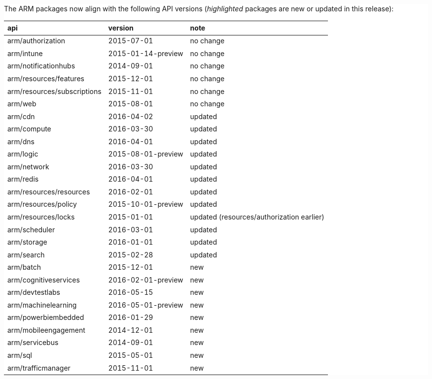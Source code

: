 The ARM packages now align with the following API versions (_highlighted_ packages are new or
updated in this release):

| api                         | version            | note                                      |
| :-------------------------- | :----------------- | :---------------------------------------- |
| arm/authorization           | 2015-07-01         | no change                                 |
| arm/intune                  | 2015-01-14-preview | no change                                 |
| arm/notificationhubs        | 2014-09-01         | no change                                 |
| arm/resources/features      | 2015-12-01         | no change                                 |
| arm/resources/subscriptions | 2015-11-01         | no change                                 |
| arm/web                     | 2015-08-01         | no change                                 |
| arm/cdn                     | 2016-04-02         | updated                                   |
| arm/compute                 | 2016-03-30         | updated                                   |
| arm/dns                     | 2016-04-01         | updated                                   |
| arm/logic                   | 2015-08-01-preview | updated                                   |
| arm/network                 | 2016-03-30         | updated                                   |
| arm/redis                   | 2016-04-01         | updated                                   |
| arm/resources/resources     | 2016-02-01         | updated                                   |
| arm/resources/policy        | 2015-10-01-preview | updated                                   |
| arm/resources/locks         | 2015-01-01         | updated (resources/authorization earlier) |
| arm/scheduler               | 2016-03-01         | updated                                   |
| arm/storage                 | 2016-01-01         | updated                                   |
| arm/search                  | 2015-02-28         | updated                                   |
| arm/batch                   | 2015-12-01         | new                                       |
| arm/cognitiveservices       | 2016-02-01-preview | new                                       |
| arm/devtestlabs             | 2016-05-15         | new                                       |
| arm/machinelearning         | 2016-05-01-preview | new                                       |
| arm/powerbiembedded         | 2016-01-29         | new                                       |
| arm/mobileengagement        | 2014-12-01         | new                                       |
| arm/servicebus              | 2014-09-01         | new                                       |
| arm/sql                     | 2015-05-01         | new                                       |
| arm/trafficmanager          | 2015-11-01         | new                                       |
